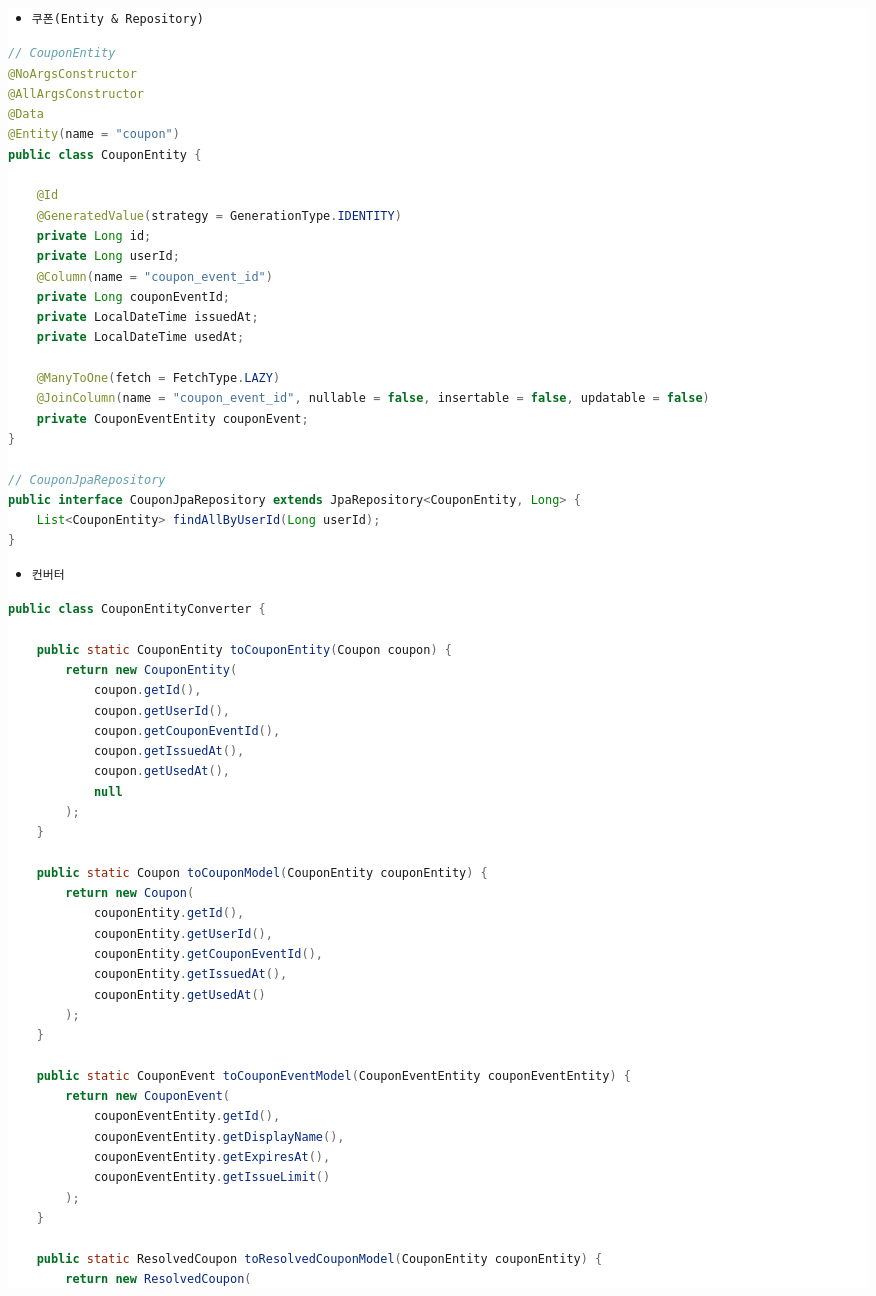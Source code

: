  - `쿠폰(Entity & Repository)`
```java
// CouponEntity
@NoArgsConstructor
@AllArgsConstructor
@Data
@Entity(name = "coupon")
public class CouponEntity {

    @Id
    @GeneratedValue(strategy = GenerationType.IDENTITY)
    private Long id;
    private Long userId;
    @Column(name = "coupon_event_id")
    private Long couponEventId;
    private LocalDateTime issuedAt;
    private LocalDateTime usedAt;

    @ManyToOne(fetch = FetchType.LAZY)
    @JoinColumn(name = "coupon_event_id", nullable = false, insertable = false, updatable = false)
    private CouponEventEntity couponEvent;
}

// CouponJpaRepository
public interface CouponJpaRepository extends JpaRepository<CouponEntity, Long> {
    List<CouponEntity> findAllByUserId(Long userId);
}
```

 - `컨버터`
```java
public class CouponEntityConverter {

    public static CouponEntity toCouponEntity(Coupon coupon) {
        return new CouponEntity(
            coupon.getId(),
            coupon.getUserId(),
            coupon.getCouponEventId(),
            coupon.getIssuedAt(),
            coupon.getUsedAt(),
            null
        );
    }

    public static Coupon toCouponModel(CouponEntity couponEntity) {
        return new Coupon(
            couponEntity.getId(),
            couponEntity.getUserId(),
            couponEntity.getCouponEventId(),
            couponEntity.getIssuedAt(),
            couponEntity.getUsedAt()
        );
    }

    public static CouponEvent toCouponEventModel(CouponEventEntity couponEventEntity) {
        return new CouponEvent(
            couponEventEntity.getId(),
            couponEventEntity.getDisplayName(),
            couponEventEntity.getExpiresAt(),
            couponEventEntity.getIssueLimit()
        );
    }

    public static ResolvedCoupon toResolvedCouponModel(CouponEntity couponEntity) {
        return new ResolvedCoupon(
```